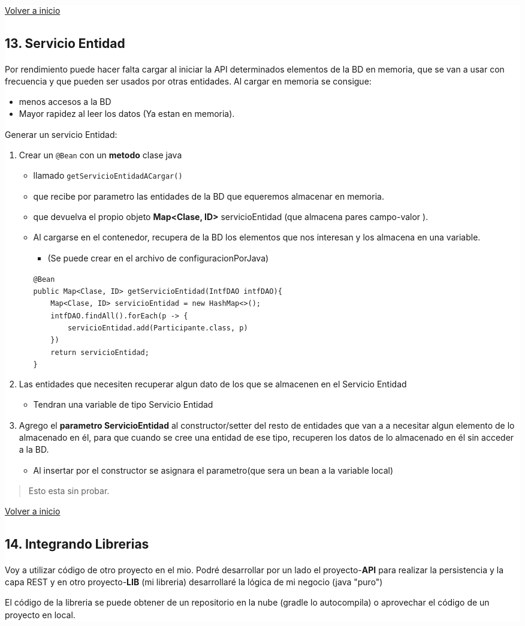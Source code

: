 [Volver a inicio](#springbasics)

## 13. Servicio Entidad

Por rendimiento puede hacer falta cargar al iniciar la API determinados elementos de la BD en memoria, que se van a usar con frecuencia y que pueden ser usados por otras entidades. Al cargar en memoria se consigue:

- menos accesos a la BD
- Mayor rapidez al leer los datos (Ya estan en memoria).

Generar un servicio Entidad:

1. Crear un `@Bean` con un **metodo** clase java

   - llamado `getServicioEntidadACargar()`
   - que recibe por parametro las entidades de la BD que equeremos almacenar en memoria.
   - que devuelva el propio objeto **Map<Clase, ID>** servicioEntidad (que almacena pares campo-valor ).
   - Al cargarse en el contenedor, recupera de la BD los elementos que nos interesan y los almacena en una variable.

     - (Se puede crear en el archivo de configuracionPorJava)

     ```
     @Bean
     public Map<Clase, ID> getServicioEntidad(IntfDAO intfDAO){
         Map<Clase, ID> servicioEntidad = new HashMap<>();
         intfDAO.findAll().forEach(p -> {
             servicioEntidad.add(Participante.class, p)
         })
         return servicioEntidad;
     }
     ```

1. Las entidades que necesiten recuperar algun dato de los que se almacenen en el Servicio Entidad

   - Tendran una variable de tipo Servicio Entidad

1. Agrego el **parametro ServicioEntidad** al constructor/setter del resto de entidades que van a a necesitar algun elemento de lo almacenado en él, para que cuando se cree una entidad de ese tipo, recuperen los datos de lo almacenado en él sin acceder a la BD.

   - Al insertar por el constructor se asignara el parametro(que sera un bean a la variable local)

> Esto esta sin probar.

[Volver a inicio](#springbasics)

## 14. Integrando Librerias

Voy a utilizar código de otro proyecto en el mio. Podré desarrollar por un lado el proyecto-**API** para realizar la persistencia y la capa REST y en otro proyecto-**LIB** (mi libreria) desarrollaré la lógica de mi negocio (java "puro")

El código de la libreria se puede obtener de un repositorio en la nube (gradle lo autocompila) o aprovechar el código de un proyecto en local.
